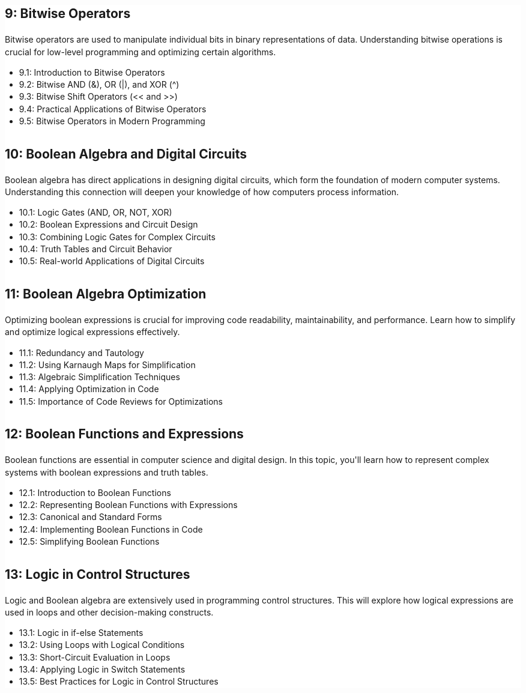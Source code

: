## 9: Bitwise Operators

Bitwise operators are used to manipulate individual bits in binary representations of data. Understanding bitwise operations is crucial for low-level programming and optimizing certain algorithms.

- 9.1: Introduction to Bitwise Operators
- 9.2: Bitwise AND (&amp;), OR (|), and XOR (^)
- 9.3: Bitwise Shift Operators (&lt;&lt; and &gt;&gt;)
- 9.4: Practical Applications of Bitwise Operators
- 9.5: Bitwise Operators in Modern Programming

## 10: Boolean Algebra and Digital Circuits

Boolean algebra has direct applications in designing digital circuits, which form the foundation of modern computer systems. Understanding this connection will deepen your knowledge of how computers process information.

- 10.1: Logic Gates (AND, OR, NOT, XOR)
- 10.2: Boolean Expressions and Circuit Design
- 10.3: Combining Logic Gates for Complex Circuits
- 10.4: Truth Tables and Circuit Behavior
- 10.5: Real-world Applications of Digital Circuits

## 11: Boolean Algebra Optimization

Optimizing boolean expressions is crucial for improving code readability, maintainability, and performance. Learn how to simplify and optimize logical expressions effectively.

- 11.1: Redundancy and Tautology
- 11.2: Using Karnaugh Maps for Simplification
- 11.3: Algebraic Simplification Techniques
- 11.4: Applying Optimization in Code
- 11.5: Importance of Code Reviews for Optimizations

## 12: Boolean Functions and Expressions

Boolean functions are essential in computer science and digital design. In this topic, you'll learn how to represent complex systems with boolean expressions and truth tables.

- 12.1: Introduction to Boolean Functions
- 12.2: Representing Boolean Functions with Expressions
- 12.3: Canonical and Standard Forms
- 12.4: Implementing Boolean Functions in Code
- 12.5: Simplifying Boolean Functions

## 13: Logic in Control Structures

Logic and Boolean algebra are extensively used in programming control structures. This will explore how logical expressions are used in loops and other decision-making constructs.

- 13.1: Logic in if-else Statements
- 13.2: Using Loops with Logical Conditions
- 13.3: Short-Circuit Evaluation in Loops
- 13.4: Applying Logic in Switch Statements
- 13.5: Best Practices for Logic in Control Structures
